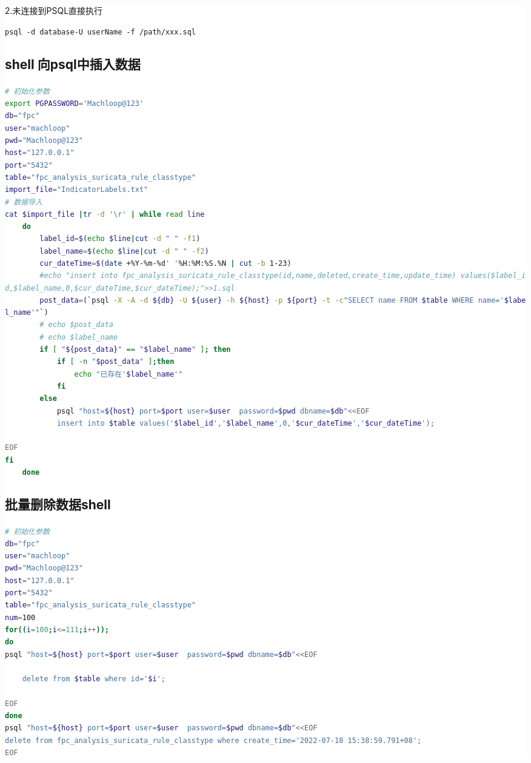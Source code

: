 2.未连接到PSQL直接执行
```
psql -d database-U userName -f /path/xxx.sql
```

## shell 向psql中插入数据
```bash
# 初始化参数
export PGPASSWORD='Machloop@123'
db="fpc"
user="machloop"
pwd="Machloop@123"
host="127.0.0.1"
port="5432"
table="fpc_analysis_suricata_rule_classtype"
import_file="IndicatorLabels.txt"
# 数据导入
cat $import_file |tr -d '\r' | while read line
	do
		label_id=$(echo $line|cut -d " " -f1)
		label_name=$(echo $line|cut -d " " -f2)
        cur_dateTime=$(date +%Y-%m-%d' '%H:%M:%S.%N | cut -b 1-23)
		#echo "insert into fpc_analysis_suricata_rule_classtype(id,name,deleted,create_time,update_time) values($label_id,$label_name,0,$cur_dateTime,$cur_dateTime);">>1.sql
        post_data=(`psql -X -A -d ${db} -U ${user} -h ${host} -p ${port} -t -c"SELECT name FROM $table WHERE name='$label_name'"`)
        # echo $post_data
        # echo $label_name
        if [ "${post_data}" == "$label_name" ]; then
            if [ -n "$post_data" ];then
                echo "已存在'$label_name'"
            fi
        else
            psql "host=${host} port=$port user=$user  password=$pwd dbname=$db"<<EOF
            insert into $table values('$label_id','$label_name',0,'$cur_dateTime','$cur_dateTime');
            
EOF
fi
    done

```

## 批量删除数据shell
```bash
# 初始化参数
db="fpc"
user="machloop"
pwd="Machloop@123"
host="127.0.0.1"
port="5432"
table="fpc_analysis_suricata_rule_classtype"
num=100
for((i=100;i<=111;i++));
do
psql "host=${host} port=$port user=$user  password=$pwd dbname=$db"<<EOF

    delete from $table where id='$i';

EOF
done
psql "host=${host} port=$port user=$user  password=$pwd dbname=$db"<<EOF
delete from fpc_analysis_suricata_rule_classtype where create_time='2022-07-18 15:38:59.791+08';
EOF
```